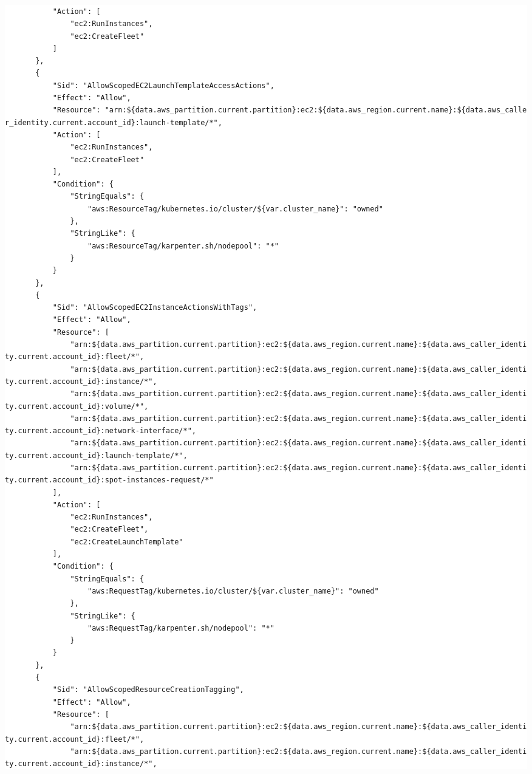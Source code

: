 ```console
           "Action": [
               "ec2:RunInstances",
               "ec2:CreateFleet"
           ]
       },
       {
           "Sid": "AllowScopedEC2LaunchTemplateAccessActions",
           "Effect": "Allow",
           "Resource": "arn:${data.aws_partition.current.partition}:ec2:${data.aws_region.current.name}:${data.aws_caller_identity.current.account_id}:launch-template/*",
           "Action": [
               "ec2:RunInstances",
               "ec2:CreateFleet"
           ],
           "Condition": {
               "StringEquals": {
                   "aws:ResourceTag/kubernetes.io/cluster/${var.cluster_name}": "owned"
               },
               "StringLike": {
                   "aws:ResourceTag/karpenter.sh/nodepool": "*"
               }
           }
       },
       {
           "Sid": "AllowScopedEC2InstanceActionsWithTags",
           "Effect": "Allow",
           "Resource": [
               "arn:${data.aws_partition.current.partition}:ec2:${data.aws_region.current.name}:${data.aws_caller_identity.current.account_id}:fleet/*",
               "arn:${data.aws_partition.current.partition}:ec2:${data.aws_region.current.name}:${data.aws_caller_identity.current.account_id}:instance/*",
               "arn:${data.aws_partition.current.partition}:ec2:${data.aws_region.current.name}:${data.aws_caller_identity.current.account_id}:volume/*",
               "arn:${data.aws_partition.current.partition}:ec2:${data.aws_region.current.name}:${data.aws_caller_identity.current.account_id}:network-interface/*",
               "arn:${data.aws_partition.current.partition}:ec2:${data.aws_region.current.name}:${data.aws_caller_identity.current.account_id}:launch-template/*",
               "arn:${data.aws_partition.current.partition}:ec2:${data.aws_region.current.name}:${data.aws_caller_identity.current.account_id}:spot-instances-request/*"
           ],
           "Action": [
               "ec2:RunInstances",
               "ec2:CreateFleet",
               "ec2:CreateLaunchTemplate"
           ],
           "Condition": {
               "StringEquals": {
                   "aws:RequestTag/kubernetes.io/cluster/${var.cluster_name}": "owned"
               },
               "StringLike": {
                   "aws:RequestTag/karpenter.sh/nodepool": "*"
               }
           }
       },
       {
           "Sid": "AllowScopedResourceCreationTagging",
           "Effect": "Allow",
           "Resource": [
               "arn:${data.aws_partition.current.partition}:ec2:${data.aws_region.current.name}:${data.aws_caller_identity.current.account_id}:fleet/*",
               "arn:${data.aws_partition.current.partition}:ec2:${data.aws_region.current.name}:${data.aws_caller_identity.current.account_id}:instance/*",
```